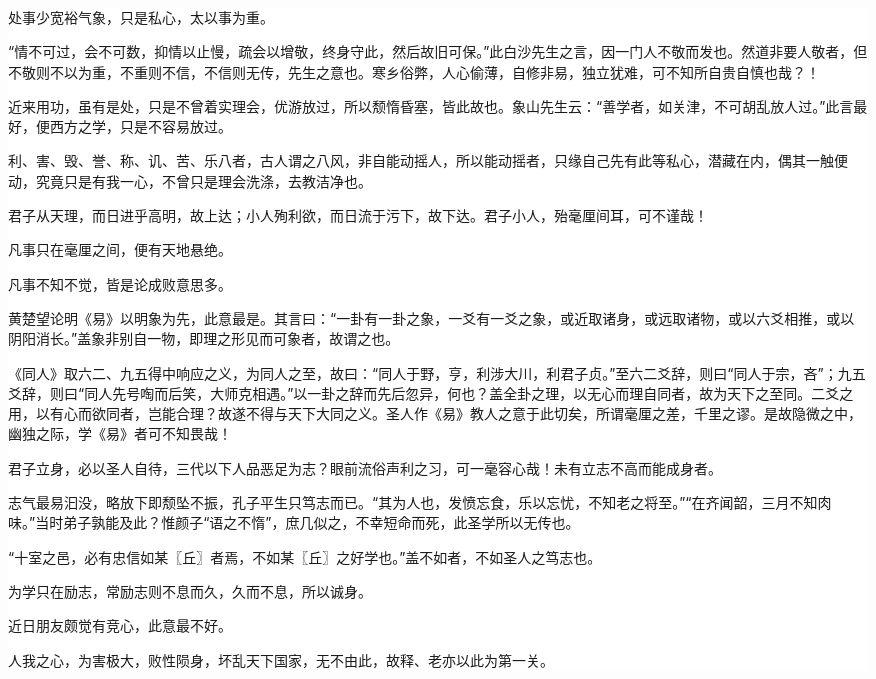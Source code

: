 处事少宽裕气象，只是私心，太以事为重。  

“情不可过，会不可数，抑情以止慢，疏会以增敬，终身守此，然后故旧可保。”此白沙先生之言，因一门人不敬而发也。然道非要人敬者，但不敬则不以为重，不重则不信，不信则无传，先生之意也。寒乡俗弊，人心偷薄，自修非易，独立犹难，可不知所自贵自慎也哉？！  

近来用功，虽有是处，只是不曾着实理会，优游放过，所以颓惰昏塞，皆此故也。象山先生云：“善学者，如关津，不可胡乱放人过。”此言最好，便西方之学，只是不容易放过。  

利、害、毁、誉、称、讥、苦、乐八者，古人谓之八风，非自能动摇人，所以能动摇者，只缘自己先有此等私心，潜藏在内，偶其一触便动，究竟只是有我一心，不曾只是理会洗涤，去教洁净也。  

君子从天理，而日进乎高明，故上达；小人殉利欲，而日流于污下，故下达。君子小人，殆毫厘间耳，可不谨哉！  

凡事只在毫厘之间，便有天地悬绝。  

凡事不知不觉，皆是论成败意思多。  

黄楚望论明《易》以明象为先，此意最是。其言曰：“一卦有一卦之象，一爻有一爻之象，或近取诸身，或远取诸物，或以六爻相推，或以阴阳消长。”盖象非别自一物，即理之形见而可象者，故谓之也。  

《同人》取六二、九五得中响应之义，为同人之至，故曰：“同人于野，亨，利涉大川，利君子贞。”至六二爻辞，则曰“同人于宗，吝”；九五爻辞，则曰“同人先号啕而后笑，大师克相遇。”以一卦之辞而先后忽异，何也？盖全卦之理，以无心而理自同者，故为天下之至同。二爻之用，以有心而欲同者，岂能合理？故遂不得与天下大同之义。圣人作《易》教人之意于此切矣，所谓毫厘之差，千里之谬。是故隐微之中，幽独之际，学《易》者可不知畏哉！  

君子立身，必以圣人自待，三代以下人品恶足为志？眼前流俗声利之习，可一毫容心哉！未有立志不高而能成身者。  

志气最易汩没，略放下即颓坠不振，孔子平生只笃志而已。“其为人也，发愤忘食，乐以忘忧，不知老之将至。”“在齐闻韶，三月不知肉味。”当时弟子孰能及此？惟颜子“语之不惰”，庶几似之，不幸短命而死，此圣学所以无传也。  

“十室之邑，必有忠信如某〖丘〗者焉，不如某〖丘〗之好学也。”盖不如者，不如圣人之笃志也。  

为学只在励志，常励志则不息而久，久而不息，所以诚身。  

近日朋友颇觉有竞心，此意最不好。  

人我之心，为害极大，败性陨身，坏乱天下国家，无不由此，故释、老亦以此为第一关。  

